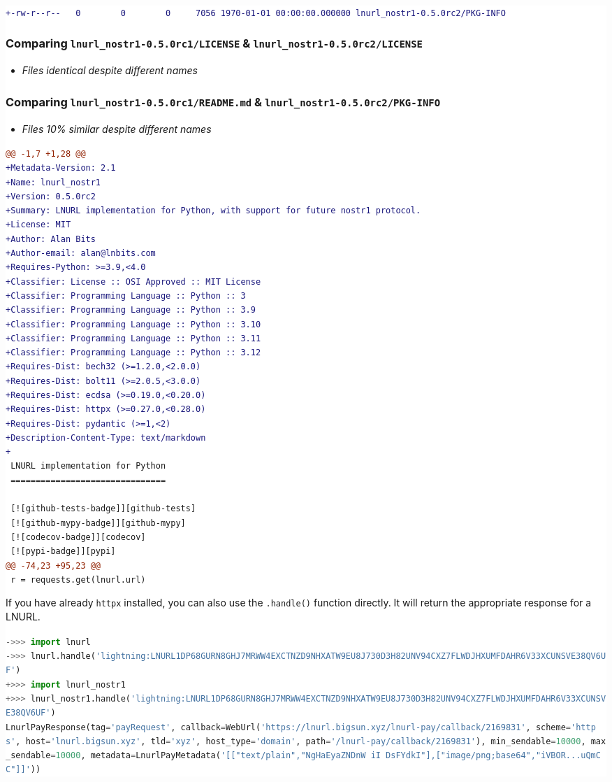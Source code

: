 ```diff
+-rw-r--r--   0        0        0     7056 1970-01-01 00:00:00.000000 lnurl_nostr1-0.5.0rc2/PKG-INFO
```

### Comparing `lnurl_nostr1-0.5.0rc1/LICENSE` & `lnurl_nostr1-0.5.0rc2/LICENSE`

 * *Files identical despite different names*

### Comparing `lnurl_nostr1-0.5.0rc1/README.md` & `lnurl_nostr1-0.5.0rc2/PKG-INFO`

 * *Files 10% similar despite different names*

```diff
@@ -1,7 +1,28 @@
+Metadata-Version: 2.1
+Name: lnurl_nostr1
+Version: 0.5.0rc2
+Summary: LNURL implementation for Python, with support for future nostr1 protocol.
+License: MIT
+Author: Alan Bits
+Author-email: alan@lnbits.com
+Requires-Python: >=3.9,<4.0
+Classifier: License :: OSI Approved :: MIT License
+Classifier: Programming Language :: Python :: 3
+Classifier: Programming Language :: Python :: 3.9
+Classifier: Programming Language :: Python :: 3.10
+Classifier: Programming Language :: Python :: 3.11
+Classifier: Programming Language :: Python :: 3.12
+Requires-Dist: bech32 (>=1.2.0,<2.0.0)
+Requires-Dist: bolt11 (>=2.0.5,<3.0.0)
+Requires-Dist: ecdsa (>=0.19.0,<0.20.0)
+Requires-Dist: httpx (>=0.27.0,<0.28.0)
+Requires-Dist: pydantic (>=1,<2)
+Description-Content-Type: text/markdown
+
 LNURL implementation for Python
 ===============================
 
 [![github-tests-badge]][github-tests]
 [![github-mypy-badge]][github-mypy]
 [![codecov-badge]][codecov]
 [![pypi-badge]][pypi]
@@ -74,23 +95,23 @@
 r = requests.get(lnurl.url)
 ```
 
 If you have already `httpx` installed, you can also use the `.handle()` function directly.
 It will return the appropriate response for a LNURL.
 
 ```python
->>> import lnurl
->>> lnurl.handle('lightning:LNURL1DP68GURN8GHJ7MRWW4EXCTNZD9NHXATW9EU8J730D3H82UNV94CXZ7FLWDJHXUMFDAHR6V33XCUNSVE38QV6UF')
+>>> import lnurl_nostr1
+>>> lnurl_nostr1.handle('lightning:LNURL1DP68GURN8GHJ7MRWW4EXCTNZD9NHXATW9EU8J730D3H82UNV94CXZ7FLWDJHXUMFDAHR6V33XCUNSVE38QV6UF')
 LnurlPayResponse(tag='payRequest', callback=WebUrl('https://lnurl.bigsun.xyz/lnurl-pay/callback/2169831', scheme='https', host='lnurl.bigsun.xyz', tld='xyz', host_type='domain', path='/lnurl-pay/callback/2169831'), min_sendable=10000, max_sendable=10000, metadata=LnurlPayMetadata('[["text/plain","NgHaEyaZNDnW iI DsFYdkI"],["image/png;base64","iVBOR...uQmCC"]]'))
 ```
 

 [lnurl-spec]: https://github.com/btcontract/lnurl-rfc/blob/master/spec.md
 [pydantic]: https://github.com/samuelcolvin/pydantic/
 [lnurl-spec]: https://github.com/btcontract/lnurl-rfc/blob/master/spec.md
 [pydantic]: https://github.com/samuelcolvin/pydantic/
